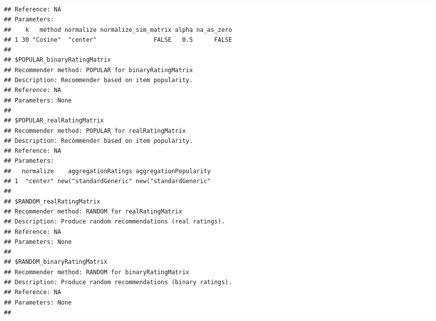     ## Reference: NA
    ## Parameters:
    ##    k   method normalize normalize_sim_matrix alpha na_as_zero
    ## 1 30 "Cosine"  "center"                FALSE   0.5      FALSE
    ## 
    ## $POPULAR_binaryRatingMatrix
    ## Recommender method: POPULAR for binaryRatingMatrix
    ## Description: Recommender based on item popularity.
    ## Reference: NA
    ## Parameters: None
    ## 
    ## $POPULAR_realRatingMatrix
    ## Recommender method: POPULAR for realRatingMatrix
    ## Description: Recommender based on item popularity.
    ## Reference: NA
    ## Parameters:
    ##   normalize    aggregationRatings aggregationPopularity
    ## 1  "center" new("standardGeneric" new("standardGeneric"
    ## 
    ## $RANDOM_realRatingMatrix
    ## Recommender method: RANDOM for realRatingMatrix
    ## Description: Produce random recommendations (real ratings).
    ## Reference: NA
    ## Parameters: None
    ## 
    ## $RANDOM_binaryRatingMatrix
    ## Recommender method: RANDOM for binaryRatingMatrix
    ## Description: Produce random recommendations (binary ratings).
    ## Reference: NA
    ## Parameters: None
    ## 